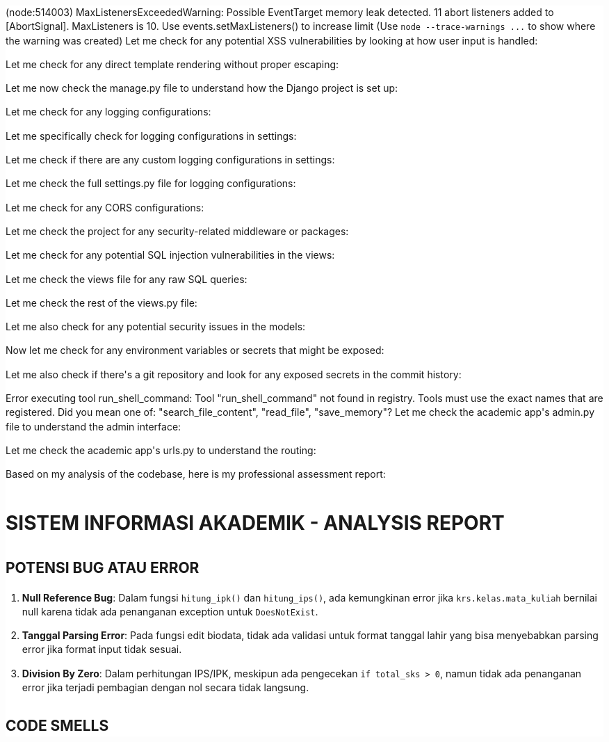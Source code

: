 (node:514003) MaxListenersExceededWarning: Possible EventTarget memory leak detected. 11 abort listeners added to [AbortSignal]. MaxListeners is 10. Use events.setMaxListeners() to increase limit
(Use `node --trace-warnings ...` to show where the warning was created)
Let me check for any potential XSS vulnerabilities by looking at how user input is handled:

Let me check for any direct template rendering without proper escaping:

Let me now check the manage.py file to understand how the Django project is set up:

Let me check for any logging configurations:

Let me specifically check for logging configurations in settings:

Let me check if there are any custom logging configurations in settings:

Let me check the full settings.py file for logging configurations:

Let me check for any CORS configurations:

Let me check the project for any security-related middleware or packages:

Let me check for any potential SQL injection vulnerabilities in the views:

Let me check the views file for any raw SQL queries:

Let me check the rest of the views.py file:

Let me also check for any potential security issues in the models:

Now let me check for any environment variables or secrets that might be exposed:

Let me also check if there's a git repository and look for any exposed secrets in the commit history:

Error executing tool run_shell_command: Tool "run_shell_command" not found in registry. Tools must use the exact names that are registered. Did you mean one of: "search_file_content", "read_file", "save_memory"?
Let me check the academic app's admin.py file to understand the admin interface:

Let me check the academic app's urls.py to understand the routing:

Based on my analysis of the codebase, here is my professional assessment report:

# SISTEM INFORMASI AKADEMIK - ANALYSIS REPORT

## POTENSI BUG ATAU ERROR

1. **Null Reference Bug**: Dalam fungsi `hitung_ipk()` dan `hitung_ips()`, ada kemungkinan error jika `krs.kelas.mata_kuliah` bernilai null karena tidak ada penanganan exception untuk `DoesNotExist`.

2. **Tanggal Parsing Error**: Pada fungsi edit biodata, tidak ada validasi untuk format tanggal lahir yang bisa menyebabkan parsing error jika format input tidak sesuai.

3. **Division By Zero**: Dalam perhitungan IPS/IPK, meskipun ada pengecekan `if total_sks > 0`, namun tidak ada penanganan error jika terjadi pembagian dengan nol secara tidak langsung.

## CODE SMELLS
